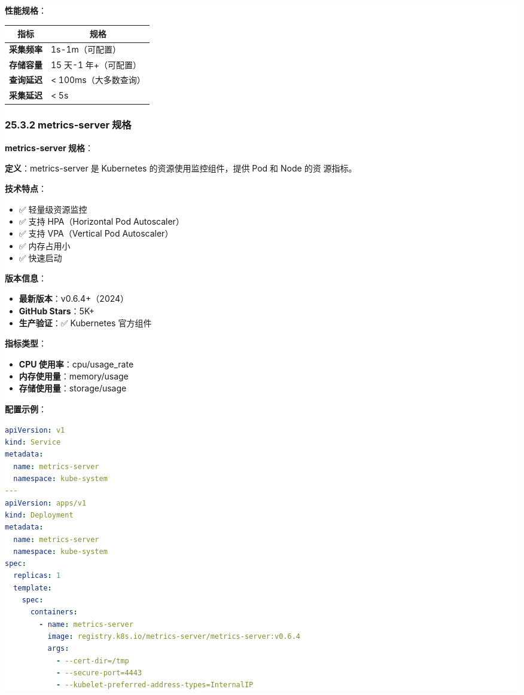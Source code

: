 **性能规格**：

| 指标         | 规格                  |
| ------------ | --------------------- |
| **采集频率** | 1s-1m（可配置）       |
| **存储容量** | 15 天-1 年+（可配置） |
| **查询延迟** | < 100ms（大多数查询） |
| **采集延迟** | < 5s                  |

### 25.3.2 metrics-server 规格

**metrics-server 规格**：

**定义**：metrics-server 是 Kubernetes 的资源使用监控组件，提供 Pod 和 Node 的资
源指标。

**技术特点**：

- ✅ 轻量级资源监控
- ✅ 支持 HPA（Horizontal Pod Autoscaler）
- ✅ 支持 VPA（Vertical Pod Autoscaler）
- ✅ 内存占用小
- ✅ 快速启动

**版本信息**：

- **最新版本**：v0.6.4+（2024）
- **GitHub Stars**：5K+
- **生产验证**：✅ Kubernetes 官方组件

**指标类型**：

- **CPU 使用率**：cpu/usage_rate
- **内存使用量**：memory/usage
- **存储使用量**：storage/usage

**配置示例**：

```yaml
apiVersion: v1
kind: Service
metadata:
  name: metrics-server
  namespace: kube-system
---
apiVersion: apps/v1
kind: Deployment
metadata:
  name: metrics-server
  namespace: kube-system
spec:
  replicas: 1
  template:
    spec:
      containers:
        - name: metrics-server
          image: registry.k8s.io/metrics-server/metrics-server:v0.6.4
          args:
            - --cert-dir=/tmp
            - --secure-port=4443
            - --kubelet-preferred-address-types=InternalIP
```
